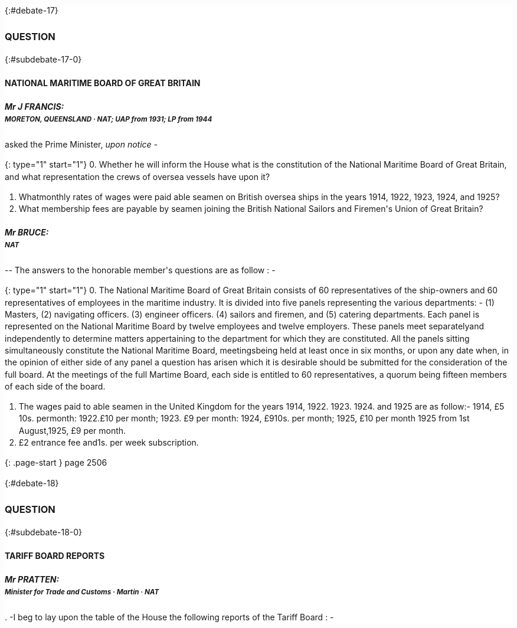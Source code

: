 {:#debate-17}
### QUESTION

{:#subdebate-17-0}
#### NATIONAL MARITIME BOARD OF GREAT BRITAIN

##### Mr J FRANCIS:<br><small class="text-muted">MORETON, QUEENSLAND &middot; NAT; UAP from 1931; LP from 1944</small>

asked the Prime Minister,  *upon notice -* 

{: type="1" start="1"}
0. Whether he will inform the House what is the constitution of the National Maritime Board of Great Britain, and what representation the crews of oversea vessels have upon it? 
1. Whatmonthly rates of wages were paid able seamen on British oversea ships in the years 1914, 1922, 1923, 1924, and 1925? 
2. What membership fees are payable by seamen joining the British National Sailors and Firemen's Union of Great Britain? 

##### Mr BRUCE:<br><small class="text-muted">NAT</small>

-- The answers to the honorable member's questions are as follow :  - 

{: type="1" start="1"}
0. The National Maritime Board of Great Britain consists of 60 representatives of the ship-owners and 60 representatives of employees in the maritime industry. It is divided into five panels representing the various departments: - (1) Masters, (2) navigating officers. (3) engineer officers. (4) sailors and firemen, and (5) catering departments. Each panel is represented on the National Maritime Board by twelve employees and twelve employers. These panels meet separatelyand independently to determine matters appertaining to the department for which they are constituted. All the panels sitting simultaneously constitute the National Maritime Board, meetingsbeing held at least once in six months, or upon any date when, in the opinion of either side of any panel a question has arisen which it is desirable should be submitted for the consideration of the full board. At the meetings of the full Martime Board, each side is entitled to 60 representatives, a quorum being fifteen members of each side of the board. 
1. The wages paid to able seamen in the United Kingdom for the years 1914, 1922. 1923. 1924. and 1925 are as follow:- 1914, £5 10s. permonth: 1922.£10 per month; 1923. £9 per month: 1924, £910s. per month; 1925, £10 per month 1925 from 1st August,1925, £9 per month. 
2. £2 entrance fee and1s. per week subscription. 

{: .page-start }
page 2506

{:#debate-18}
### QUESTION

{:#subdebate-18-0}
#### TARIFF BOARD REPORTS

##### Mr PRATTEN:<br><small class="text-muted">Minister for Trade and Customs &middot; Martin &middot; NAT</small>

. -I beg to lay upon the table of the House the following reports of the Tariff Board : - 
